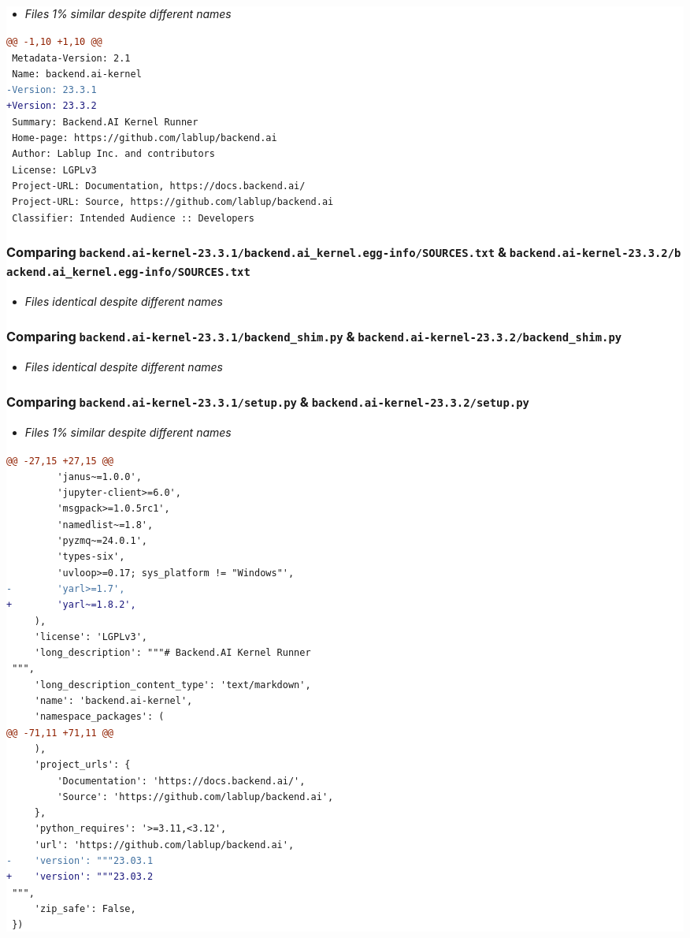  * *Files 1% similar despite different names*

```diff
@@ -1,10 +1,10 @@
 Metadata-Version: 2.1
 Name: backend.ai-kernel
-Version: 23.3.1
+Version: 23.3.2
 Summary: Backend.AI Kernel Runner
 Home-page: https://github.com/lablup/backend.ai
 Author: Lablup Inc. and contributors
 License: LGPLv3
 Project-URL: Documentation, https://docs.backend.ai/
 Project-URL: Source, https://github.com/lablup/backend.ai
 Classifier: Intended Audience :: Developers
```

### Comparing `backend.ai-kernel-23.3.1/backend.ai_kernel.egg-info/SOURCES.txt` & `backend.ai-kernel-23.3.2/backend.ai_kernel.egg-info/SOURCES.txt`

 * *Files identical despite different names*

### Comparing `backend.ai-kernel-23.3.1/backend_shim.py` & `backend.ai-kernel-23.3.2/backend_shim.py`

 * *Files identical despite different names*

### Comparing `backend.ai-kernel-23.3.1/setup.py` & `backend.ai-kernel-23.3.2/setup.py`

 * *Files 1% similar despite different names*

```diff
@@ -27,15 +27,15 @@
         'janus~=1.0.0',
         'jupyter-client>=6.0',
         'msgpack>=1.0.5rc1',
         'namedlist~=1.8',
         'pyzmq~=24.0.1',
         'types-six',
         'uvloop>=0.17; sys_platform != "Windows"',
-        'yarl>=1.7',
+        'yarl~=1.8.2',
     ),
     'license': 'LGPLv3',
     'long_description': """# Backend.AI Kernel Runner
 """,
     'long_description_content_type': 'text/markdown',
     'name': 'backend.ai-kernel',
     'namespace_packages': (
@@ -71,11 +71,11 @@
     ),
     'project_urls': {
         'Documentation': 'https://docs.backend.ai/',
         'Source': 'https://github.com/lablup/backend.ai',
     },
     'python_requires': '>=3.11,<3.12',
     'url': 'https://github.com/lablup/backend.ai',
-    'version': """23.03.1
+    'version': """23.03.2
 """,
     'zip_safe': False,
 })
```

